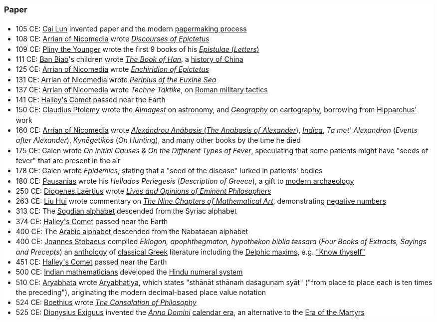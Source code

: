 ### Paper

- 105 CE: [Cai Lun](https://en.wikipedia.org/wiki/Cai_Lun) invented paper and the modern [papermaking process](https://en.wikipedia.org/wiki/Papermaking)
- 108 CE: [Arrian of Nicomedia](https://en.wikipedia.org/wiki/Arrian) wrote [*Discourses of Epictetus*](https://en.wikipedia.org/wiki/Discourses_of_Epictetus)
- 109 CE: [Pliny the Younger](https://en.wikipedia.org/wiki/Pliny_the_Younger) wrote the first 9 books of his [*Epistulae* (*Letters*)](https://en.wikipedia.org/wiki/Epistulae_%28Pliny%29)
- 111 CE: [Ban Biao](https://en.wikipedia.org/wiki/Ban_Biao)'s children wrote [*The Book of Han*](https://en.wikipedia.org/wiki/Book_of_Han), a [history of China](https://en.wikipedia.org/wiki/History_of_China)
- 125 CE: [Arrian of Nicomedia](https://en.wikipedia.org/wiki/Arrian) wrote [*Enchiridion of Epictetus*](https://en.wikipedia.org/wiki/Enchiridion_of_Epictetus)
- 131 CE: [Arrian of Nicomedia](https://en.wikipedia.org/wiki/Arrian) wrote [*Periplus of the Euxine Sea*](https://en.wikipedia.org/wiki/Periplus_of_the_Euxine_Sea)
- 137 CE: [Arrian of Nicomedia](https://en.wikipedia.org/wiki/Arrian) wrote *Techne Taktike*, on [Roman military tactics](https://en.wikipedia.org/wiki/Roman_infantry_tactics)
- 141 CE: [Halley's Comet](https://en.wikipedia.org/wiki/Halley%27s_Comet) passed near the Earth
- 150 CE: [Claudius Ptolemy](https://en.wikipedia.org/wiki/Ptolemy) wrote the [*Almagest*](https://en.wikipedia.org/wiki/Almagest) on [astronomy](https://en.wikipedia.org/wiki/Astronomy), and [*Geography*](https://en.wikipedia.org/wiki/Geography_%28Ptolemy%29) on [cartography](https://en.wikipedia.org/wiki/Cartography), borrowing from [Hipparchus'](https://en.wikipedia.org/wiki/Hipparchus) work
- 160 CE: [Arrian of Nicomedia](https://en.wikipedia.org/wiki/Arrian) wrote [*Alexándrou Anábasis* (*The Anabasis of Alexander*)](https://en.wikipedia.org/wiki/The_Anabasis_of_Alexander), [*Indica*](https://en.wikipedia.org/wiki/Indica_%28Arrian%29), *Ta met' Alexandron* (*Events after Alexander*), *Kynēgetikos* (*On Hunting*), and many other books by the time he died
- 175 CE: [Galen](https://en.wikipedia.org/wiki/Galen) wrote *On Initial Causes* & *On the Different Types of Fever*, speculating that some patients might have "seeds of fever" that are present in the air
- 178 CE: [Galen](https://en.wikipedia.org/wiki/Galen) wrote *Epidemics*, stating that a "seed of the disease" lurked in patients' bodies
- 180 CE: [Pausanias](https://en.wikipedia.org/wiki/Pausanias_%28geographer%29) wrote his *Hellados Periegesis* (*Description of Greece*), a gift to [modern archaeology](https://en.wikipedia.org/wiki/Modern_archaeology)
- 250 CE: [Diogenes Laërtius](https://en.wikipedia.org/wiki/Diogenes_La%C3%ABrtius) wrote [*Lives and Opinions of Eminent Philosophers*](https://en.wikipedia.org/wiki/Lives_and_Opinions_of_Eminent_Philosophers)
- 263 CE: [Liu Hui](https://en.wikipedia.org/wiki/Liu_Hui) wrote commentary on [*The Nine Chapters of Mathematical Art*](https://en.wikipedia.org/wiki/The_Nine_Chapters_on_the_Mathematical_Art), demonstrating [negative numbers](https://en.wikipedia.org/wiki/Negative_number)
- 313 CE: The [Sogdian alphabet](https://en.wikipedia.org/wiki/Sogdian_alphabet) descended from the Syriac alphabet
- 374 CE: [Halley's Comet](https://en.wikipedia.org/wiki/Halley%27s_Comet) passed near the Earth
- 400 CE: The [Arabic alphabet](https://en.wikipedia.org/wiki/Arabic_alphabet) descended from the Nabataean alphabet
- 400 CE: [Joannes Stobaeus](https://en.wikipedia.org/wiki/Stobaeus) compiled *Eklogon, apophthegmaton, hypothekon biblia tessara* (*Four Books of Extracts, Sayings and Precepts*) an [anthology](https://en.wikipedia.org/wiki/Anthology) of [classical Greek](https://en.wikipedia.org/wiki/Classical_Greece) literature including the [Delphic maxims](https://en.wikipedia.org/wiki/Delphic_maxims), e.g. ["Know thyself"](https://en.wikipedia.org/wiki/Know_thyself)
- 451 CE: [Halley's Comet](https://en.wikipedia.org/wiki/Halley%27s_Comet) passed near the Earth
- 500 CE: [Indian mathematicians](https://en.wikipedia.org/wiki/Indian_mathematics) developed the [Hindu numeral system](https://en.wikipedia.org/wiki/Hindu%E2%80%93Arabic_numeral_system)
- 510 CE: [Aryabhata](https://en.wikipedia.org/wiki/Aryabhata) wrote [Aryabhatiya](https://en.wikipedia.org/wiki/Aryabhatiya), which states "sthānāt sthānaṁ daśaguṇaṁ syāt" ("from place to place each is ten times the preceding"), originating the modern decimal-based place value notation
- 524 CE: [Boethius](https://en.wikipedia.org/wiki/Boethius) wrote [*The Consolation of Philosophy*](https://en.wikipedia.org/wiki/The_Consolation_of_Philosophy)
- 525 CE: [Dionysius Exiguus](https://en.wikipedia.org/wiki/Dionysius_Exiguus) invented the [*Anno Domini*](https://en.wikipedia.org/wiki/Anno_Domini) [calendar era](https://en.wikipedia.org/wiki/Calendar_era), an alternative to the [Era of the Martyrs](https://en.wikipedia.org/wiki/Era_of_the_Martyrs)